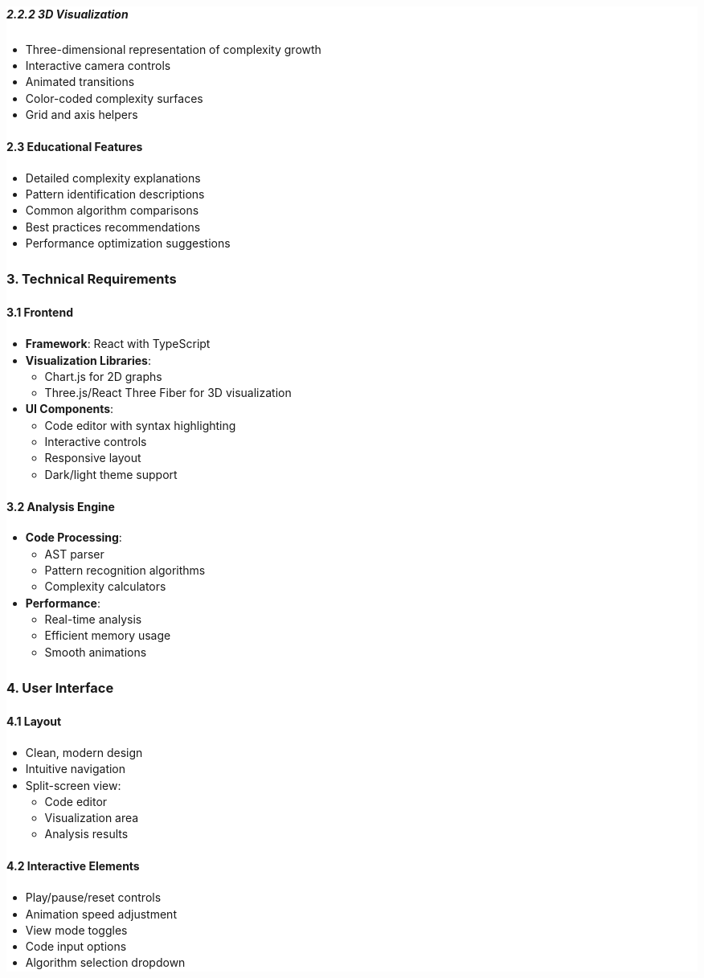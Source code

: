 ##### 2.2.2 3D Visualization
- Three-dimensional representation of complexity growth
- Interactive camera controls
- Animated transitions
- Color-coded complexity surfaces
- Grid and axis helpers

#### 2.3 Educational Features
- Detailed complexity explanations
- Pattern identification descriptions
- Common algorithm comparisons
- Best practices recommendations
- Performance optimization suggestions

### 3. Technical Requirements

#### 3.1 Frontend
- **Framework**: React with TypeScript
- **Visualization Libraries**:
  - Chart.js for 2D graphs
  - Three.js/React Three Fiber for 3D visualization
- **UI Components**:
  - Code editor with syntax highlighting
  - Interactive controls
  - Responsive layout
  - Dark/light theme support 

#### 3.2 Analysis Engine
- **Code Processing**:
  - AST parser
  - Pattern recognition algorithms
  - Complexity calculators
- **Performance**:
  - Real-time analysis
  - Efficient memory usage
  - Smooth animations

### 4. User Interface

#### 4.1 Layout
- Clean, modern design
- Intuitive navigation
- Split-screen view:
  - Code editor
  - Visualization area
  - Analysis results

#### 4.2 Interactive Elements
- Play/pause/reset controls
- Animation speed adjustment
- View mode toggles
- Code input options
- Algorithm selection dropdown
